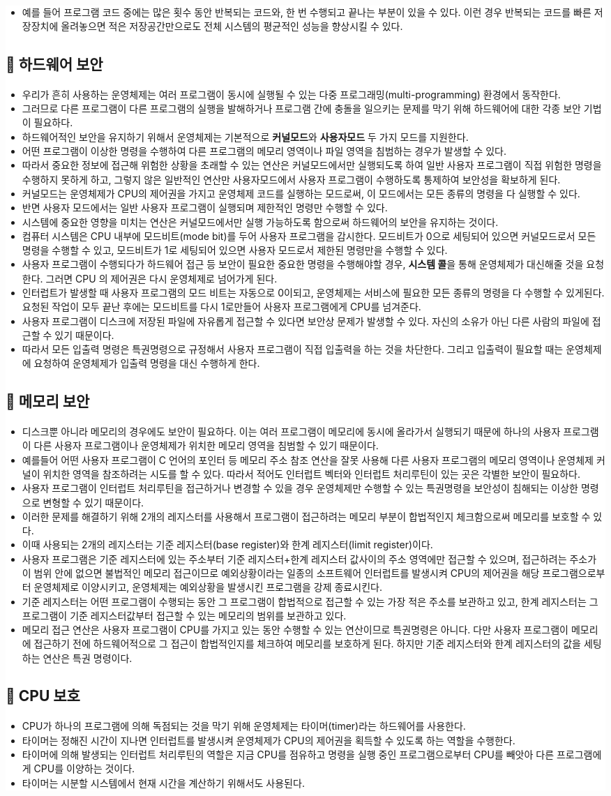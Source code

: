 - 예를 들어 프로그램 코드 중에는 많은 횟수 동안 반복되는 코드와, 한 번 수행되고 끝나는 부분이 있을 수 있다. 이런 경우 반복되는 코드를 빠른 저장장치에 올려놓으면 적은 저장공간만으로도 전체 시스템의 평균적인 성능을 향상시킬 수 있다. 



## 📌 하드웨어 보안

- 우리가 흔히 사용하는 운영체제는 여러 프로그램이 동시에 실행될 수 있는 다중 프로그래밍(multi-programming) 환경에서 동작한다. 
- 그러므로 다른 프로그램이 다른 프로그램의 실행을 발해하거나 프로그램 간에 충돌을 일으키는 문제를 막기 위해 하드웨어에 대한 각종 보안 기법이 필요하다.
- 하드웨어적인 보안을 유지하기 위해서 운영체제는 기본적으로 **커널모드**와 **사용자모드** 두 가지 모드를 지원한다.
- 어떤 프로그램이 이상한 명령을 수행하여 다른 프로그램의 메모리 영역이나 파일 영역을 침범하는 경우가 발생할 수 있다.
- 따라서 중요한 정보에 접근해 위험한 상황을 초래할 수 있는 연산은 커널모드에서만 실행되도록 하여 일반 사용자 프로그램이 직접 위험한 명령을 수행하지 못하게 하고, 그렇지 않은 일반적인 연산만 사용자모드에서 사용자 프로그램이 수행하도록 통제하여 보안성을 확보하게 된다.
- 커널모드는 운영체제가 CPU의 제어권을 가지고 운영체제 코드를 실행하는 모드로써, 이 모드에서는 모든 종류의 명령을 다 실행할 수 있다. 
- 반면 사용자 모드에서는 일반 사용자 프로그램이 실행되며 제한적인 명령만 수행할 수 있다.
- 시스템에 중요한 영향을 미치는 연산은 커널모드에서만 실행 가능하도록 함으로써 하드웨어의 보안을 유지하는 것이다. 
- 컴퓨터 시스템은 CPU 내부에 모드비트(mode bit)를 두어 사용자 프로그램을 감시한다. 모드비트가 0으로 세팅되어 있으면 커널모드로서 모든 명령을 수행할 수 있고, 모드비트가 1로 세팅되어 있으면 사용자 모드로서 제한된 명령만을 수행할 수 있다. 
- 사용자 프로그램이 수행되다가 하드웨어 접근 등 보안이 필요한 중요한 명령을 수행해야할 경우, **시스템 콜**을 통해 운영체제가 대신해줄 것을 요청한다. 그러면 CPU 의 제어권은 다시 운영체제로 넘어가게 된다. 
- 인터럽트가 발생할 때 사용자 프로그램의 모드 비트는 자동으로 0이되고, 운영체제는 서비스에 필요한 모든 종류의 명령을 다 수행할 수 있게된다. 요청된 작업이 모두 끝난 후에는 모드비트를 다시 1로만들어 사용자 프로그램에게 CPU를 넘겨준다. 
- 사용자 프로그램이 디스크에 저장된 파일에 자유롭게 접근할 수 있다면 보안상 문제가 발생할 수 있다. 자신의 소유가 아닌 다른 사람의 파일에 접근할 수 있기 때문이다. 
- 따라서 모든 입출력 명령은 특권명령으로 규정해서 사용자 프로그램이 직접 입출력을 하는 것을 차단한다. 그리고 입출력이 필요할 때는 운영체제에 요청하여 운영체제가 입출력 명령을 대신 수행하게 한다.



## 📌 메모리 보안

- 디스크뿐 아니라 메모리의 경우에도 보안이 필요하다. 이는 여러 프로그램이 메모리에 동시에 올라가서 실행되기 때문에 하나의 사용자 프로그램이 다른 사용자 프로그램이나 운영체제가 위치한 메모리 영역을 침범할 수 있기 때문이다. 
- 예를들어 어떤 사용자 프로그램이 C 언어의 포인터 등 메모리 주소 참조 연산을 잘못 사용해 다른 사용자 프로그램의 메모리 영역이나 운영체제 커널이 위치한 영역을 참조하려는 시도를 할 수 있다. 따라서 적어도 인터럽트 벡터와 인터럽트 처리루틴이 있는 곳은 각별한 보안이 필요하다.
- 사용자 프로그램이 인터럽트 처리루틴을 접근하거나 변경할 수 있을 경우 운영체제만 수행할 수 있는 특권명령을 보안성이 침해되는 이상한 명령으로 변형할 수 있기 때문이다.
- 이러한 문제를 해결하기 위해 2개의 레지스터를 사용해서 프로그램이 접근하려는 메모리 부분이 합법적인지 체크함으로써 메모리를 보호할 수 있다. 
- 이때 사용되는 2개의 레지스터는 기준 레지스터(base register)와 한계 레지스터(limit register)이다. 
- 사용자 프로그램은 기준 레지스터에 있는 주소부터 기준 레지스터+한계 레지스터 값사이의 주소 영역에만 접근할 수 있으며, 접근하려는 주소가 이 범위 안에 없으면 불법적인 메모리 접근이므로 예외상황이라는 일종의 소프트웨어 인터럽트를 발생시켜 CPU의 제어권을 해당 프로그램으로부터 운영체제로 이양시키고, 운영체제는 예외상황을 발생시킨 프로그램을 강제 종료시킨다.
- 기준 레지스터는 어떤 프로그램이 수행되는 동안 그 프로그램이 합법적으로 접근할 수 있는 가장 적은 주소를 보관하고 있고, 한계 레지스터는 그 프로그램이 기준 레지스터값부터 접근할 수 있는 메모리의 범위를 보관하고 있다.
- 메모리 접근 연산은 사용자 프로그램이 CPU를 가지고 있는 동안 수행할 수 있는 연산이므로 특권명령은 아니다. 다만 사용자 프로그램이 메모리에 접근하기 전에 하드웨어적으로 그 접근이 합법적인지를 체크하여 메모리를 보호하게 된다.  하지만 기준 레지스터와 한계 레지스터의 값을 세팅하는 연산은 특권 명령이다.



## 📌 CPU 보호

- CPU가 하나의 프로그램에 의해 독점되는 것을 막기 위해 운영체제는 타이머(timer)라는 하드웨어를 사용한다. 
- 타이머는 정해진 시간이 지나면 인터럽트를 발생시켜 운영체제가 CPU의 제어권을 획득할 수 있도록 하는 역할을 수행한다. 
- 타이머에 의해 발생되는 인터럽트 처리루틴의 역할은 지금 CPU를 점유하고 명령을 실행 중인 프로그램으로부터 CPU를 빼앗아 다른 프로그램에게 CPU를 이양하는 것이다. 
- 타이머는 시분할 시스템에서 현재 시간을 계산하기 위해서도 사용된다. 
